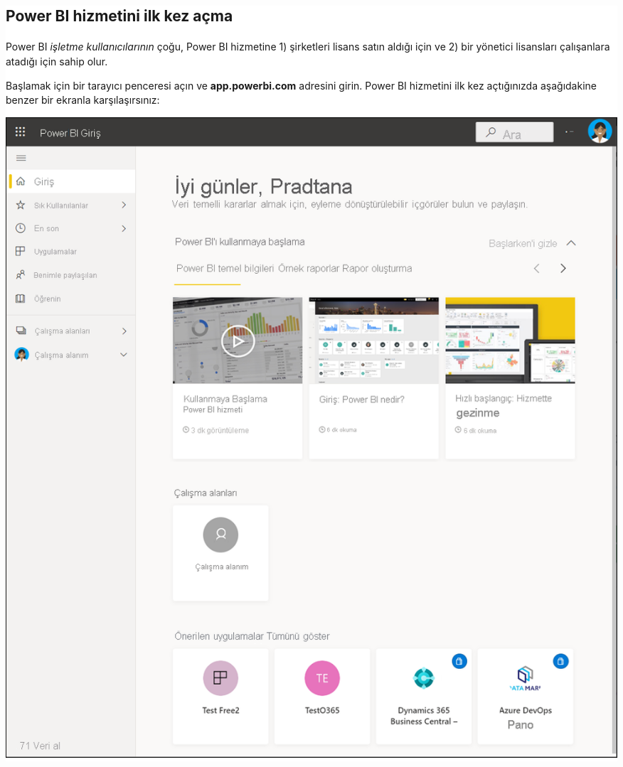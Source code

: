 ## <a name="open-the-power-bi-service-for-the-first-time"></a>Power BI hizmetini ilk kez açma

Power BI *işletme kullanıcılarının* çoğu, Power BI hizmetine 1) şirketleri lisans satın aldığı için ve 2) bir yönetici lisansları çalışanlara atadığı için sahip olur.

Başlamak için bir tarayıcı penceresi açın ve **app.powerbi.com** adresini girin. Power BI hizmetini ilk kez açtığınızda aşağıdakine benzer bir ekranla karşılaşırsınız:

![Power BI hizmeti Hoş Geldiniz ekranının görüntüsü.](media/end-user-basic-concepts/power-bi-home-open.png)

